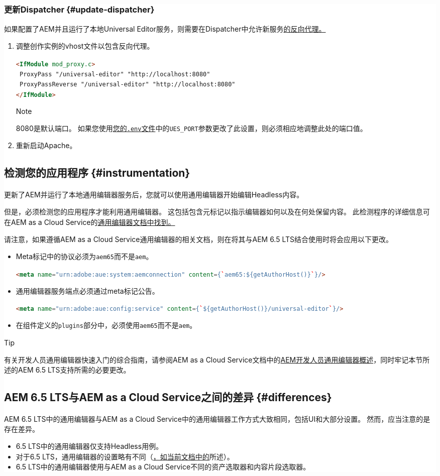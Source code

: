 ### 更新Dispatcher {#update-dispatcher}

如果配置了AEM并且运行了本地Universal Editor服务，则需要在Dispatcher中允许新服务[的反向代理。](https://experienceleague.adobe.com/zh-hans/docs/experience-manager-dispatcher/using/dispatcher)

1. 调整创作实例的vhost文件以包含反向代理。

   ```html
   <IfModule mod_proxy.c>
    ProxyPass "/universal-editor" "http://localhost:8080"
    ProxyPassReverse "/universal-editor" "http://localhost:8080"
   </IfModule>
   ```

   >[!NOTE]
   >
   >8080是默认端口。 如果您使用[您的`.env`文件](https://experienceleague.adobe.com/zh-hans/docs/experience-manager-cloud-service/content/implementing/developing/universal-editor/local-dev#setting-up-service)中的`UES_PORT`参数更改了此设置，则必须相应地调整此处的端口值。

1. 重新启动Apache。

## 检测您的应用程序 {#instrumentation}

更新了AEM并运行了本地通用编辑器服务后，您就可以使用通用编辑器开始编辑Headless内容。

但是，必须检测您的应用程序才能利用通用编辑器。 这包括包含元标记以指示编辑器如何以及在何处保留内容。 此检测程序的详细信息可在AEM as a Cloud Service的[通用编辑器文档中找到。](https://experienceleague.adobe.com/zh-hans/docs/experience-manager-cloud-service/content/implementing/developing/universal-editor/getting-started#instrument-page)

请注意，如果遵循AEM as a Cloud Service通用编辑器的相关文档，则在将其与AEM 6.5 LTS结合使用时将会应用以下更改。

* Meta标记中的协议必须为`aem65`而不是`aem`。

  ```html
  <meta name="urn:adobe:aue:system:aemconnection" content={`aem65:${getAuthorHost()}`}/>
  ```

* 通用编辑器服务端点必须通过meta标记公告。

  ```html
  <meta name="urn:adobe:aue:config:service" content={`${getAuthorHost()}/universal-editor`}/>
  ```

* 在组件定义的`plugins`部分中，必须使用`aem65`而不是`aem`。

>[!TIP]
>
>有关开发人员通用编辑器快速入门的综合指南，请参阅AEM as a Cloud Service文档中的[AEM开发人员通用编辑器概述](https://experienceleague.adobe.com/zh-hans/docs/experience-manager-cloud-service/content/implementing/developing/universal-editor/developer-overview)，同时牢记本节所述的AEM 6.5 LTS支持所需的必要更改。

## AEM 6.5 LTS与AEM as a Cloud Service之间的差异 {#differences}

AEM 6.5 LTS中的通用编辑器与AEM as a Cloud Service中的通用编辑器工作方式大致相同，包括UI和大部分设置。 然而，应当注意的是存在差异。

* 6.5 LTS中的通用编辑器仅支持Headless用例。
* 对于6.5 LTS，通用编辑器的设置略有不同（[，如当前文档中的](#setup)所述）。
* 6.5 LTS中的通用编辑器使用与AEM as a Cloud Service不同的资产选取器和内容片段选取器。
